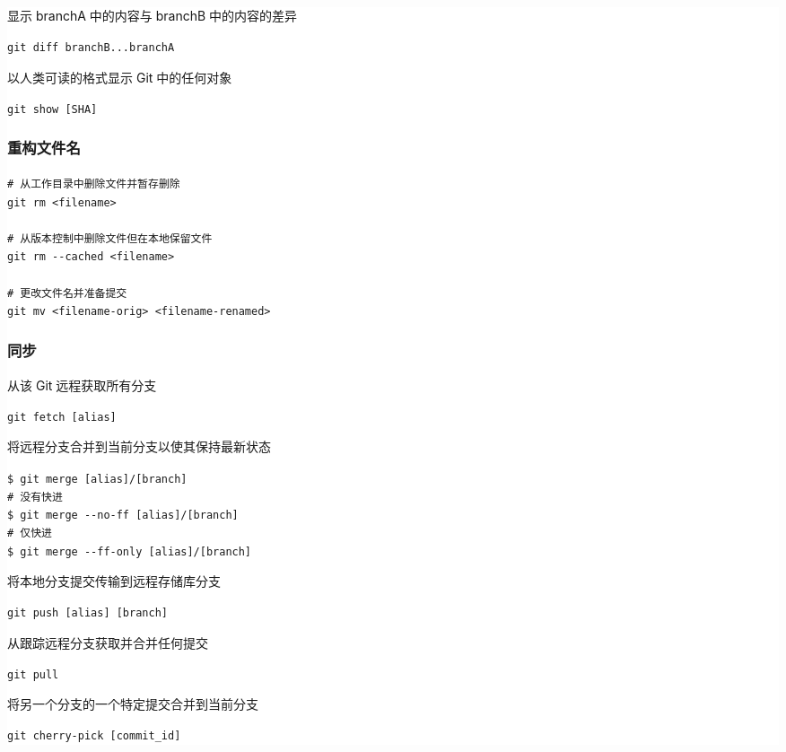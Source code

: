 显示 branchA 中的内容与 branchB 中的内容的差异

```
git diff branchB...branchA
```

以人类可读的格式显示 Git 中的任何对象

```
git show [SHA]
```

### 重构文件名

```
# 从工作目录中删除文件并暂存删除
git rm <filename>

# 从版本控制中删除文件但在本地保留文件
git rm --cached <filename>

# 更改文件名并准备提交
git mv <filename-orig> <filename-renamed>
```

### 同步

从该 Git 远程获取所有分支

```
git fetch [alias]
```

将远程分支合并到当前分支以使其保持最新状态

```
$ git merge [alias]/[branch]
# 没有快进
$ git merge --no-ff [alias]/[branch]
# 仅快进
$ git merge --ff-only [alias]/[branch]
```

将本地分支提交传输到远程存储库分支

```
git push [alias] [branch]
```

从跟踪远程分支获取并合并任何提交

```
git pull
```

将另一个分支的一个特定提交合并到当前分支

```
git cherry-pick [commit_id]
```
